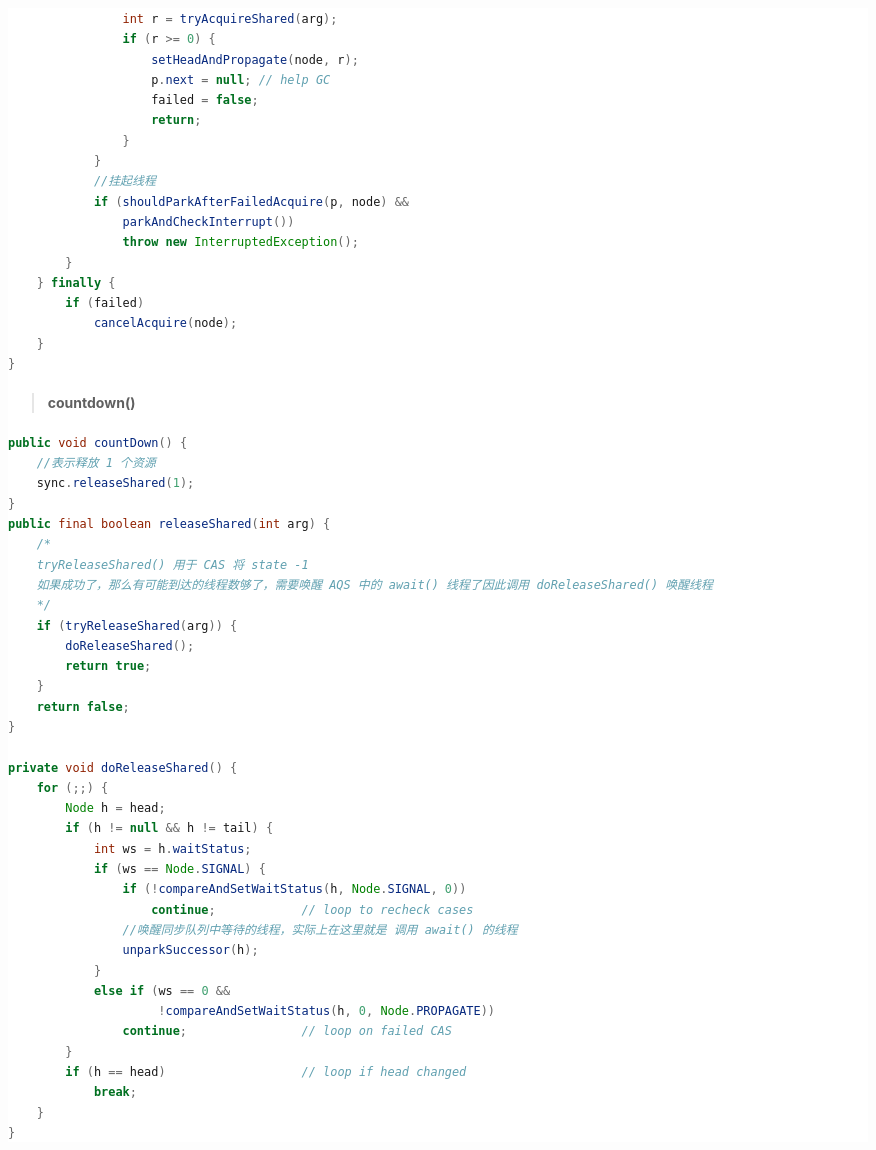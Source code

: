 ```java
                int r = tryAcquireShared(arg);
                if (r >= 0) {
                    setHeadAndPropagate(node, r);
                    p.next = null; // help GC
                    failed = false;
                    return;
                }
            }
            //挂起线程
            if (shouldParkAfterFailedAcquire(p, node) &&
                parkAndCheckInterrupt())
                throw new InterruptedException();
        }
    } finally {
        if (failed)
            cancelAcquire(node);
    }
}
```



> #### countdown()

```java
public void countDown() {
    //表示释放 1 个资源
    sync.releaseShared(1);
}
public final boolean releaseShared(int arg) {
    /*
    tryReleaseShared() 用于 CAS 将 state -1
    如果成功了，那么有可能到达的线程数够了，需要唤醒 AQS 中的 await() 线程了因此调用 doReleaseShared() 唤醒线程
    */
    if (tryReleaseShared(arg)) {
        doReleaseShared();
        return true;
    }
    return false;
}

private void doReleaseShared() {
    for (;;) {
        Node h = head;
        if (h != null && h != tail) {
            int ws = h.waitStatus;
            if (ws == Node.SIGNAL) {
                if (!compareAndSetWaitStatus(h, Node.SIGNAL, 0))
                    continue;            // loop to recheck cases
                //唤醒同步队列中等待的线程，实际上在这里就是 调用 await() 的线程
                unparkSuccessor(h);
            }
            else if (ws == 0 &&
                     !compareAndSetWaitStatus(h, 0, Node.PROPAGATE))
                continue;                // loop on failed CAS
        }
        if (h == head)                   // loop if head changed
            break;
    }
}
```

